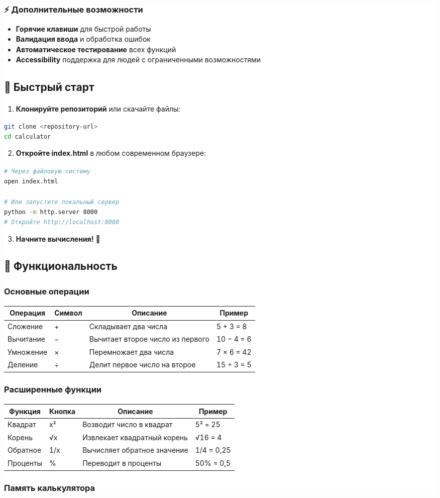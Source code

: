 ### ⚡ Дополнительные возможности
- **Горячие клавиши** для быстрой работы
- **Валидация ввода** и обработка ошибок
- **Автоматическое тестирование** всех функций
- **Accessibility** поддержка для людей с ограниченными возможностями

## 🚀 Быстрый старт

1. **Клонируйте репозиторий** или скачайте файлы:
```bash
git clone <repository-url>
cd calculator
```

2. **Откройте index.html** в любом современном браузере:
```bash
# Через файловую систему
open index.html

# Или запустите локальный сервер
python -m http.server 8000
# Откройте http://localhost:8000
```

3. **Начните вычисления!** 🎉

## 🎯 Функциональность

### Основные операции

| Операция | Символ | Описание | Пример |
|----------|--------|----------|--------|
| Сложение | + | Складывает два числа | 5 + 3 = 8 |
| Вычитание | − | Вычитает второе число из первого | 10 − 4 = 6 |
| Умножение | × | Перемножает два числа | 7 × 6 = 42 |
| Деление | ÷ | Делит первое число на второе | 15 ÷ 3 = 5 |

### Расширенные функции

| Функция | Кнопка | Описание | Пример |
|---------|--------|----------|--------|
| Квадрат | x² | Возводит число в квадрат | 5² = 25 |
| Корень | √x | Извлекает квадратный корень | √16 = 4 |
| Обратное | 1/x | Вычисляет обратное значение | 1/4 = 0,25 |
| Проценты | % | Переводит в проценты | 50% = 0,5 |

### Память калькулятора
